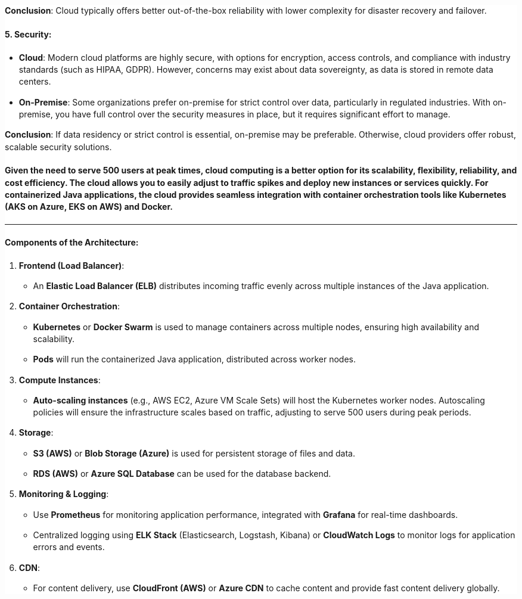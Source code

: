    **Conclusion**: Cloud typically offers better out-of-the-box reliability with lower complexity for disaster recovery and failover.

#### 5. **Security**:
   - **Cloud**: Modern cloud platforms are highly secure, with options for encryption, access controls, and compliance with industry standards (such as HIPAA, GDPR). However, concerns may exist about data sovereignty, as data is stored in remote data centers.

   - **On-Premise**: Some organizations prefer on-premise for strict control over data, particularly in regulated industries. With on-premise, you have full control over the security measures in place, but it requires significant effort to manage.

   **Conclusion**: If data residency or strict control is essential, on-premise may be preferable. Otherwise, cloud providers offer robust, scalable security solutions.

####  Given the need to serve **500 users** at peak times, **cloud computing** is a better option for its scalability, flexibility, reliability, and cost efficiency. The cloud allows you to easily adjust to traffic spikes and deploy new instances or services quickly. For containerized Java applications, the cloud provides seamless integration with container orchestration tools like Kubernetes (AKS on Azure, EKS on AWS) and Docker.

---


#### Components of the Architecture:
1. **Frontend (Load Balancer)**:
   - An **Elastic Load Balancer (ELB)** distributes incoming traffic evenly across multiple instances of the Java application.

2. **Container Orchestration**:
   - **Kubernetes** or **Docker Swarm** is used to manage containers across multiple nodes, ensuring high availability and scalability.

   - **Pods** will run the containerized Java application, distributed across worker nodes.

3. **Compute Instances**:
   - **Auto-scaling instances** (e.g., AWS EC2, Azure VM Scale Sets) will host the Kubernetes worker nodes. Autoscaling policies will ensure the infrastructure scales based on traffic, adjusting to serve 500 users during peak periods.

4. **Storage**:
   - **S3 (AWS)** or **Blob Storage (Azure)** is used for persistent storage of files and data.

   - **RDS (AWS)** or **Azure SQL Database** can be used for the database backend.

5. **Monitoring & Logging**:
   - Use **Prometheus** for monitoring application performance, integrated with **Grafana** for real-time dashboards.

   - Centralized logging using **ELK Stack** (Elasticsearch, Logstash, Kibana) or **CloudWatch Logs** to monitor logs for application errors and events.

6. **CDN**:
   - For content delivery, use **CloudFront (AWS)** or **Azure CDN** to cache content and provide fast content delivery globally.
